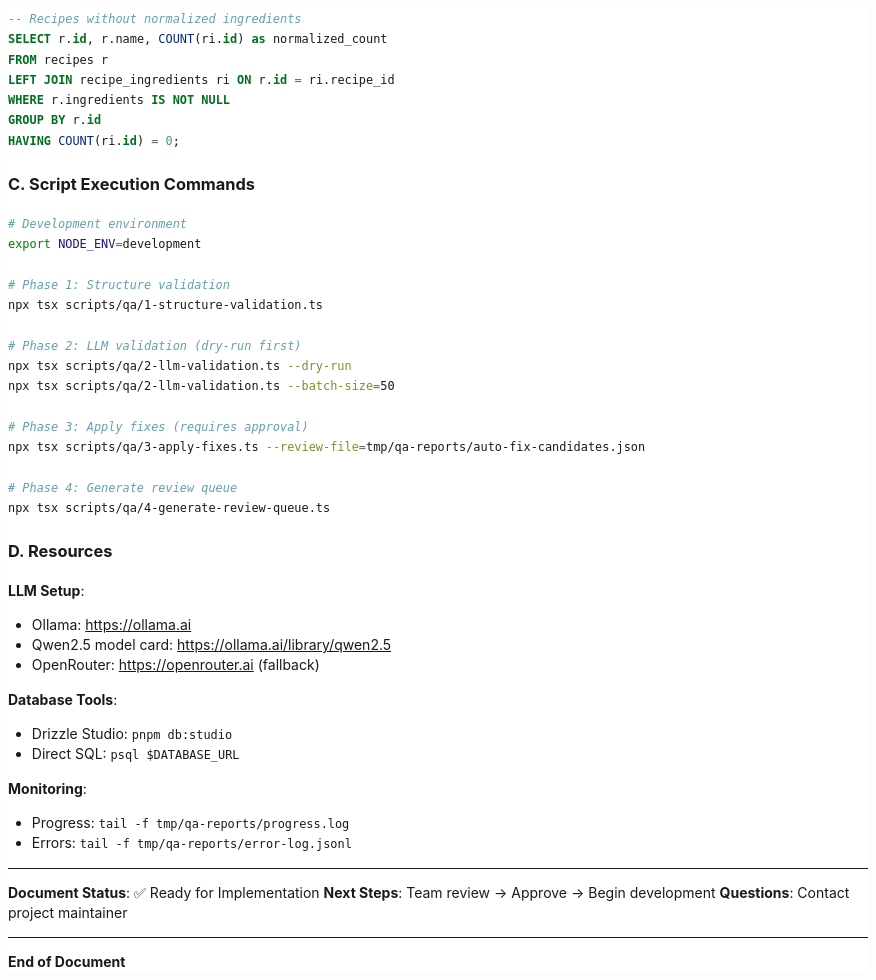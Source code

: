 ```sql
-- Recipes without normalized ingredients
SELECT r.id, r.name, COUNT(ri.id) as normalized_count
FROM recipes r
LEFT JOIN recipe_ingredients ri ON r.id = ri.recipe_id
WHERE r.ingredients IS NOT NULL
GROUP BY r.id
HAVING COUNT(ri.id) = 0;
```

### C. Script Execution Commands

```bash
# Development environment
export NODE_ENV=development

# Phase 1: Structure validation
npx tsx scripts/qa/1-structure-validation.ts

# Phase 2: LLM validation (dry-run first)
npx tsx scripts/qa/2-llm-validation.ts --dry-run
npx tsx scripts/qa/2-llm-validation.ts --batch-size=50

# Phase 3: Apply fixes (requires approval)
npx tsx scripts/qa/3-apply-fixes.ts --review-file=tmp/qa-reports/auto-fix-candidates.json

# Phase 4: Generate review queue
npx tsx scripts/qa/4-generate-review-queue.ts
```

### D. Resources

**LLM Setup**:
- Ollama: https://ollama.ai
- Qwen2.5 model card: https://ollama.ai/library/qwen2.5
- OpenRouter: https://openrouter.ai (fallback)

**Database Tools**:
- Drizzle Studio: `pnpm db:studio`
- Direct SQL: `psql $DATABASE_URL`

**Monitoring**:
- Progress: `tail -f tmp/qa-reports/progress.log`
- Errors: `tail -f tmp/qa-reports/error-log.jsonl`

---

**Document Status**: ✅ Ready for Implementation
**Next Steps**: Team review → Approve → Begin development
**Questions**: Contact project maintainer

---

**End of Document**
